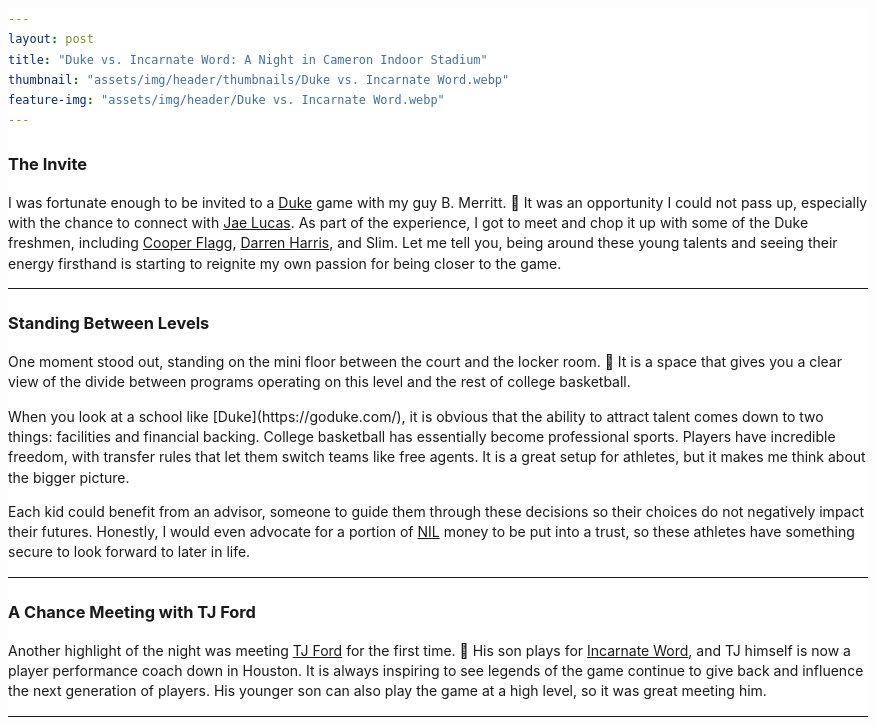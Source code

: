 ```yaml
---
layout: post
title: "Duke vs. Incarnate Word: A Night in Cameron Indoor Stadium"
thumbnail: "assets/img/header/thumbnails/Duke vs. Incarnate Word.webp"
feature-img: "assets/img/header/Duke vs. Incarnate Word.webp"
---
```


### The Invite

I was fortunate enough to be invited to a [Duke](https://goduke.com/) game with my guy B. Merritt. 🏀 It was an opportunity I could not pass up, especially with the chance to connect with [Jae Lucas](https://goduke.com/staff-directory/jae-lucas/). As part of the experience, I got to meet and chop it up with some of the Duke freshmen, including [Cooper Flagg](https://www.espn.com/college-sports/basketball/recruiting/player/_/id/234234/cooper-flagg), [Darren Harris](https://www.espn.com/college-sports/basketball/recruiting/player/_/id/234235/darren-harris), and Slim. Let me tell you, being around these young talents and seeing their energy firsthand is starting to reignite my own passion for being closer to the game.

---

### Standing Between Levels

One moment stood out, standing on the mini floor between the court and the locker room. 🚪 It is a space that gives you a clear view of the divide between programs operating on this level and the rest of college basketball.
<video width="50%" height="40%" controls>

  <source src="{{site.baseurl}}/assets/img/blog-img/duke-video-1.mp4" type="video/mp4">
</video>
When you look at a school like [Duke](https://goduke.com/), it is obvious that the ability to attract talent comes down to two things: facilities and financial backing. College basketball has essentially become professional sports. Players have incredible freedom, with transfer rules that let them switch teams like free agents. It is a great setup for athletes, but it makes me think about the bigger picture.

Each kid could benefit from an advisor, someone to guide them through these decisions so their choices do not negatively impact their futures. Honestly, I would even advocate for a portion of [NIL](https://www.ncaa.org/sports/2021/7/1/name-image-likeness.aspx) money to be put into a trust, so these athletes have something secure to look forward to later in life.

---

### A Chance Meeting with TJ Ford

Another highlight of the night was meeting [TJ Ford](https://en.wikipedia.org/wiki/T._J._Ford) for the first time. 🤝 His son plays for [Incarnate Word](https://uiwcardinals.com/), and TJ himself is now a player performance coach down in Houston. It is always inspiring to see legends of the game continue to give back and influence the next generation of players. His younger son can also play the game at a high level, so it was great meeting him.

---
